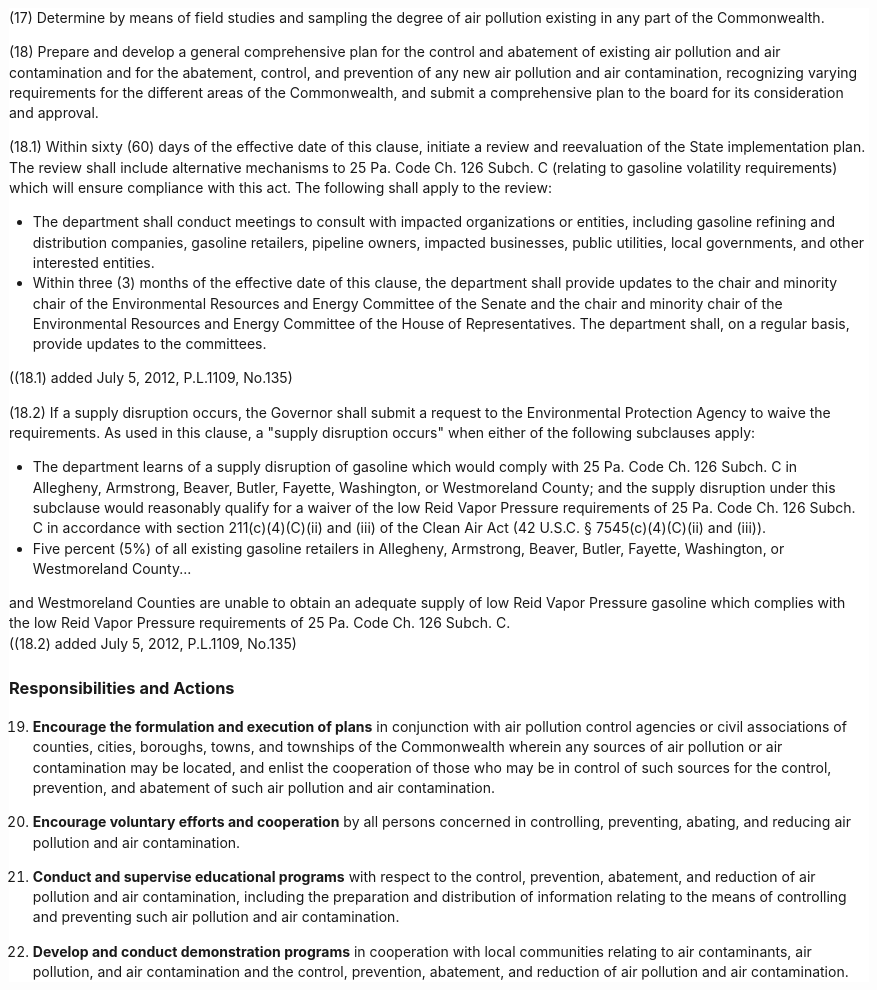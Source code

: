 (17) Determine by means of field studies and sampling the degree of air pollution existing in any part of the Commonwealth.

(18) Prepare and develop a general comprehensive plan for the control and abatement of existing air pollution and air contamination and for the abatement, control, and prevention of any new air pollution and air contamination, recognizing varying requirements for the different areas of the Commonwealth, and submit a comprehensive plan to the board for its consideration and approval.

(18.1) Within sixty (60) days of the effective date of this clause, initiate a review and reevaluation of the State implementation plan. The review shall include alternative mechanisms to 25 Pa. Code Ch. 126 Subch. C (relating to gasoline volatility requirements) which will ensure compliance with this act. The following shall apply to the review:
- The department shall conduct meetings to consult with impacted organizations or entities, including gasoline refining and distribution companies, gasoline retailers, pipeline owners, impacted businesses, public utilities, local governments, and other interested entities.
- Within three (3) months of the effective date of this clause, the department shall provide updates to the chair and minority chair of the Environmental Resources and Energy Committee of the Senate and the chair and minority chair of the Environmental Resources and Energy Committee of the House of Representatives. The department shall, on a regular basis, provide updates to the committees.

((18.1) added July 5, 2012, P.L.1109, No.135)

(18.2) If a supply disruption occurs, the Governor shall submit a request to the Environmental Protection Agency to waive the requirements. As used in this clause, a "supply disruption occurs" when either of the following subclauses apply:
- The department learns of a supply disruption of gasoline which would comply with 25 Pa. Code Ch. 126 Subch. C in Allegheny, Armstrong, Beaver, Butler, Fayette, Washington, or Westmoreland County; and the supply disruption under this subclause would reasonably qualify for a waiver of the low Reid Vapor Pressure requirements of 25 Pa. Code Ch. 126 Subch. C in accordance with section 211(c)(4)(C)(ii) and (iii) of the Clean Air Act (42 U.S.C. § 7545(c)(4)(C)(ii) and (iii)).
- Five percent (5%) of all existing gasoline retailers in Allegheny, Armstrong, Beaver, Butler, Fayette, Washington, or Westmoreland County...

and Westmoreland Counties are unable to obtain an adequate supply of low Reid Vapor Pressure gasoline which complies with the low Reid Vapor Pressure requirements of 25 Pa. Code Ch. 126 Subch. C.  
((18.2) added July 5, 2012, P.L.1109, No.135)

### Responsibilities and Actions

19. **Encourage the formulation and execution of plans** in conjunction with air pollution control agencies or civil associations of counties, cities, boroughs, towns, and townships of the Commonwealth wherein any sources of air pollution or air contamination may be located, and enlist the cooperation of those who may be in control of such sources for the control, prevention, and abatement of such air pollution and air contamination.

20. **Encourage voluntary efforts and cooperation** by all persons concerned in controlling, preventing, abating, and reducing air pollution and air contamination.

21. **Conduct and supervise educational programs** with respect to the control, prevention, abatement, and reduction of air pollution and air contamination, including the preparation and distribution of information relating to the means of controlling and preventing such air pollution and air contamination.

22. **Develop and conduct demonstration programs** in cooperation with local communities relating to air contaminants, air pollution, and air contamination and the control, prevention, abatement, and reduction of air pollution and air contamination.
